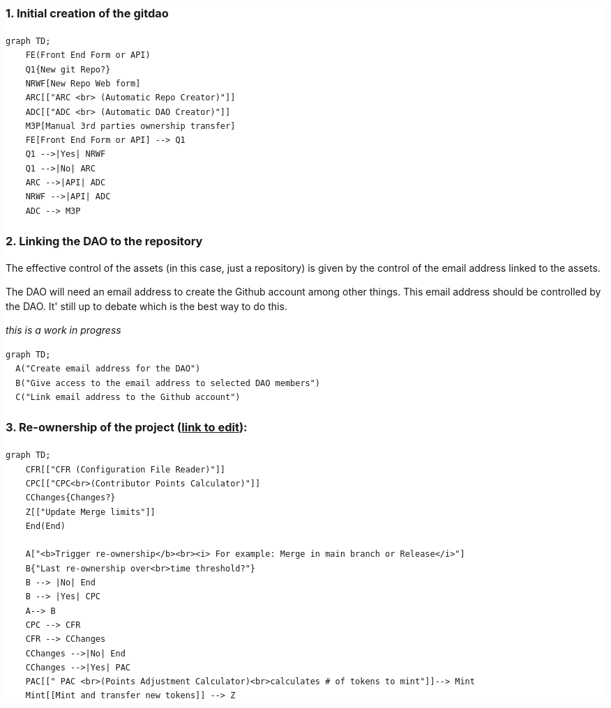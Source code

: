 ### 1. Initial creation of the gitdao

```mermaid
graph TD;
    FE(Front End Form or API)
    Q1{New git Repo?}
    NRWF[New Repo Web form]
    ARC[["ARC <br> (Automatic Repo Creator)"]]
    ADC[["ADC <br> (Automatic DAO Creator)"]]
    M3P[Manual 3rd parties ownership transfer]
    FE[Front End Form or API] --> Q1
    Q1 -->|Yes| NRWF
    Q1 -->|No| ARC
    ARC -->|API| ADC
    NRWF -->|API| ADC
    ADC --> M3P
```

### 2. Linking the DAO to the repository

The effective control of the assets (in this case, just a repository) is given by the control of the email address linked to the assets.

The DAO will need an email address to create the Github account among other things. This email address should be controlled by the DAO. It' still up to debate which is the best way to do this.

*this is a work in progress*

```mermaid
graph TD;
  A("Create email address for the DAO")
  B("Give access to the email address to selected DAO members")
  C("Link email address to the Github account")

```

### 3. Re-ownership of the project ([link to edit](https://mermaid.live/edit#pako:eNpVUsFuwjAM_RUru4AEP8AmEJRxGhNi22E0HELj0mxtgpJ0aAL-fU6IGK3U2LHfi50Xn1hhJLIR21txqOB9_sg10Jct1nnOGRnoZUaXat9a4ZXRsFA1whqFRNvnbLtN-FUW8avsaWfHgeKt2rXeWFgZpb2DTNRFWwuK3NOySug9ulOyk8s1vgmHfRyk8AhLtHuEWjXKu3_ms5Y9-vtcX_fTE2dXpNLQCFp2VuiimnCWzpwR4kU4DxaH5qjRukodwPygDS171SD4yqKrTC3vWDAcjuH8as6hZCf2ie4cLp4auMVmN0kijjS8aXoNpMt2JQipbplOJhZbTVMxcoJCwUIUPIk8lV-t8w1qf693QBRpS8c9gCnBm2_Ujgw0xAy6htaWwY8VgpfnYQWhJXgS05VoQeMxcbfbeJtNerG4ib2zAWvQ0htImqtTSHPmK2yQsxG5EkvR1lSS6wtBBQ3J268u2MjbFgesja8-V4ImsmGjUtQOL3-K19gS)):

```mermaid
graph TD;
    CFR[["CFR (Configuration File Reader)"]]
    CPC[["CPC<br>(Contributor Points Calculator)"]]
    CChanges{Changes?}
    Z[["Update Merge limits"]]
    End(End)

    A["<b>Trigger re-ownership</b><br><i> For example: Merge in main branch or Release</i>"]
    B{"Last re-ownership over<br>time threshold?"}
    B --> |No| End
    B --> |Yes| CPC
    A--> B
    CPC --> CFR
    CFR --> CChanges
    CChanges -->|No| End
    CChanges -->|Yes| PAC
    PAC[[" PAC <br>(Points Adjustment Calculator)<br>calculates # of tokens to mint"]]--> Mint
    Mint[[Mint and transfer new tokens]] --> Z
```